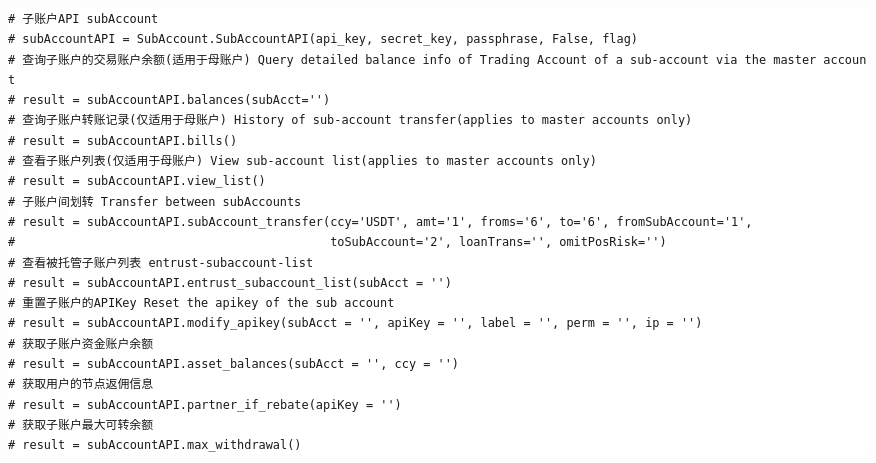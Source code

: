     # 子账户API subAccount
    # subAccountAPI = SubAccount.SubAccountAPI(api_key, secret_key, passphrase, False, flag)
    # 查询子账户的交易账户余额(适用于母账户) Query detailed balance info of Trading Account of a sub-account via the master account
    # result = subAccountAPI.balances(subAcct='')
    # 查询子账户转账记录(仅适用于母账户) History of sub-account transfer(applies to master accounts only)
    # result = subAccountAPI.bills()
    # 查看子账户列表(仅适用于母账户) View sub-account list(applies to master accounts only)
    # result = subAccountAPI.view_list()
    # 子账户间划转 Transfer between subAccounts
    # result = subAccountAPI.subAccount_transfer(ccy='USDT', amt='1', froms='6', to='6', fromSubAccount='1',
    #                                            toSubAccount='2', loanTrans='', omitPosRisk='')
    # 查看被托管子账户列表 entrust-subaccount-list
    # result = subAccountAPI.entrust_subaccount_list(subAcct = '')
    # 重置子账户的APIKey Reset the apikey of the sub account
    # result = subAccountAPI.modify_apikey(subAcct = '', apiKey = '', label = '', perm = '', ip = '')
    # 获取子账户资金账户余额
    # result = subAccountAPI.asset_balances(subAcct = '', ccy = '')
    # 获取用户的节点返佣信息
    # result = subAccountAPI.partner_if_rebate(apiKey = '')
    # 获取子账户最大可转余额
    # result = subAccountAPI.max_withdrawal()